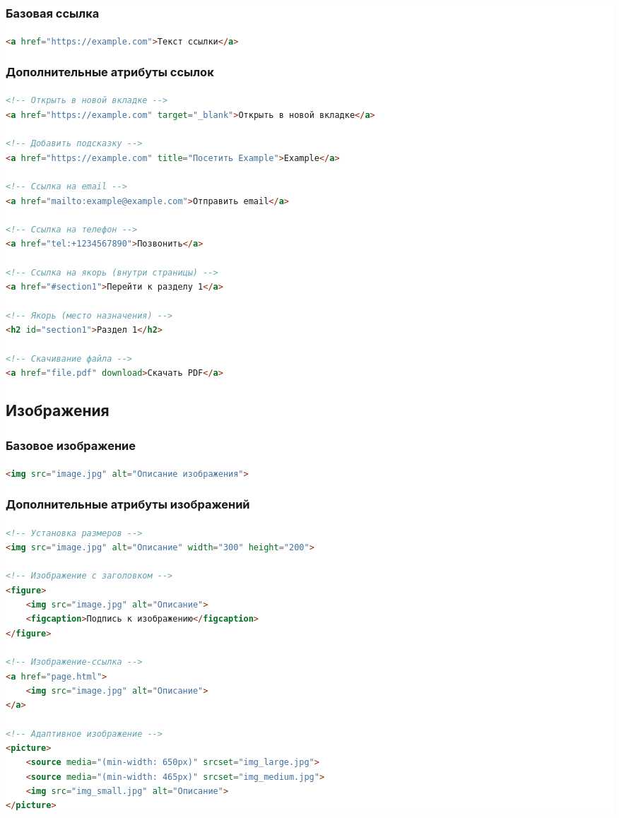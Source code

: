 ### Базовая ссылка

```html
<a href="https://example.com">Текст ссылки</a>
```

### Дополнительные атрибуты ссылок

```html
<!-- Открыть в новой вкладке -->
<a href="https://example.com" target="_blank">Открыть в новой вкладке</a>

<!-- Добавить подсказку -->
<a href="https://example.com" title="Посетить Example">Example</a>

<!-- Ссылка на email -->
<a href="mailto:example@example.com">Отправить email</a>

<!-- Ссылка на телефон -->
<a href="tel:+1234567890">Позвонить</a>

<!-- Ссылка на якорь (внутри страницы) -->
<a href="#section1">Перейти к разделу 1</a>

<!-- Якорь (место назначения) -->
<h2 id="section1">Раздел 1</h2>

<!-- Скачивание файла -->
<a href="file.pdf" download>Скачать PDF</a>
```

## Изображения

### Базовое изображение

```html
<img src="image.jpg" alt="Описание изображения">
```

### Дополнительные атрибуты изображений

```html
<!-- Установка размеров -->
<img src="image.jpg" alt="Описание" width="300" height="200">

<!-- Изображение с заголовком -->
<figure>
    <img src="image.jpg" alt="Описание">
    <figcaption>Подпись к изображению</figcaption>
</figure>

<!-- Изображение-ссылка -->
<a href="page.html">
    <img src="image.jpg" alt="Описание">
</a>

<!-- Адаптивное изображение -->
<picture>
    <source media="(min-width: 650px)" srcset="img_large.jpg">
    <source media="(min-width: 465px)" srcset="img_medium.jpg">
    <img src="img_small.jpg" alt="Описание">
</picture>
```
